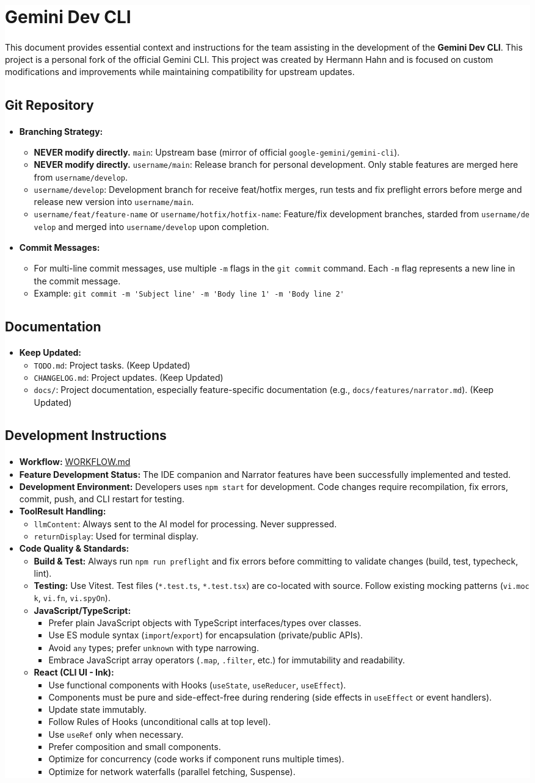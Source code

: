 # Gemini Dev CLI

This document provides essential context and instructions for the team assisting in the development of the **Gemini Dev CLI**. This project is a personal fork of the official Gemini CLI. This project was created by Hermann Hahn and is focused on custom modifications and improvements while maintaining compatibility for upstream updates.

## Git Repository

- **Branching Strategy:**
  - **NEVER modify directly.** `main`: Upstream base (mirror of official `google-gemini/gemini-cli`).
  - **NEVER modify directly.** `username/main`: Release branch for personal development. Only stable features are merged here from `username/develop`.
  - `username/develop`: Development branch for receive feat/hotfix merges, run tests and fix preflight errors before merge and release new version into `username/main`.
  - `username/feat/feature-name` or `username/hotfix/hotfix-name`: Feature/fix development branches, starded from `username/develop` and merged into `username/develop` upon completion.

- **Commit Messages:**
  - For multi-line commit messages, use multiple `-m` flags in the `git commit` command. Each `-m` flag represents a new line in the commit message.
  - Example: `git commit -m 'Subject line' -m 'Body line 1' -m 'Body line 2'`

## Documentation

- **Keep Updated:**
  - `TODO.md`: Project tasks. (Keep Updated)
  - `CHANGELOG.md`: Project updates. (Keep Updated)
  - `docs/`: Project documentation, especially feature-specific documentation (e.g., `docs/features/narrator.md`). (Keep Updated)

## Development Instructions

- **Workflow:** [WORKFLOW.md](./WORKFLOW.md)
- **Feature Development Status:** The IDE companion and Narrator features have been successfully implemented and tested.
- **Development Environment:** Developers uses `npm start` for development. Code changes require recompilation, fix errors, commit, push, and CLI restart for testing.
- **ToolResult Handling:**
  - `llmContent`: Always sent to the AI model for processing. Never suppressed.
  - `returnDisplay`: Used for terminal display.
- **Code Quality & Standards:**
  - **Build & Test:** Always run `npm run preflight` and fix errors before committing to validate changes (build, test, typecheck, lint).
  - **Testing:** Use Vitest. Test files (`*.test.ts`, `*.test.tsx`) are co-located with source. Follow existing mocking patterns (`vi.mock`, `vi.fn`, `vi.spyOn`).
  - **JavaScript/TypeScript:**
    - Prefer plain JavaScript objects with TypeScript interfaces/types over classes.
    - Use ES module syntax (`import`/`export`) for encapsulation (private/public APIs).
    - Avoid `any` types; prefer `unknown` with type narrowing.
    - Embrace JavaScript array operators (`.map`, `.filter`, etc.) for immutability and readability.
  - **React (CLI UI - Ink):**
    - Use functional components with Hooks (`useState`, `useReducer`, `useEffect`).
    - Components must be pure and side-effect-free during rendering (side effects in `useEffect` or event handlers).
    - Update state immutably.
    - Follow Rules of Hooks (unconditional calls at top level).
    - Use `useRef` only when necessary.
    - Prefer composition and small components.
    - Optimize for concurrency (code works if component runs multiple times).
    - Optimize for network waterfalls (parallel fetching, Suspense).